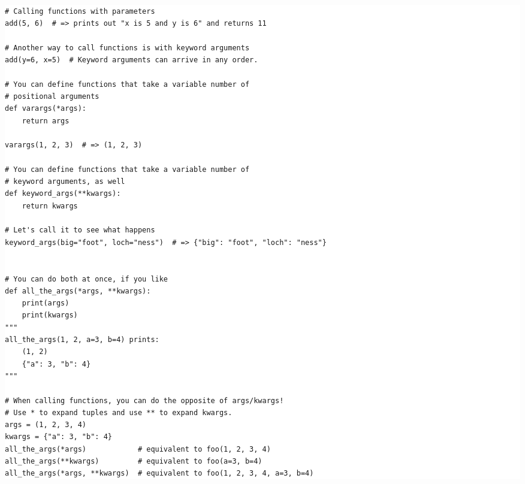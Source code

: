     # Calling functions with parameters
    add(5, 6)  # => prints out "x is 5 and y is 6" and returns 11

    # Another way to call functions is with keyword arguments
    add(y=6, x=5)  # Keyword arguments can arrive in any order.

    # You can define functions that take a variable number of
    # positional arguments
    def varargs(*args):
        return args

    varargs(1, 2, 3)  # => (1, 2, 3)

    # You can define functions that take a variable number of
    # keyword arguments, as well
    def keyword_args(**kwargs):
        return kwargs

    # Let's call it to see what happens
    keyword_args(big="foot", loch="ness")  # => {"big": "foot", "loch": "ness"}


    # You can do both at once, if you like
    def all_the_args(*args, **kwargs):
        print(args)
        print(kwargs)
    """
    all_the_args(1, 2, a=3, b=4) prints:
        (1, 2)
        {"a": 3, "b": 4}
    """

    # When calling functions, you can do the opposite of args/kwargs!
    # Use * to expand tuples and use ** to expand kwargs.
    args = (1, 2, 3, 4)
    kwargs = {"a": 3, "b": 4}
    all_the_args(*args)            # equivalent to foo(1, 2, 3, 4)
    all_the_args(**kwargs)         # equivalent to foo(a=3, b=4)
    all_the_args(*args, **kwargs)  # equivalent to foo(1, 2, 3, 4, a=3, b=4)
